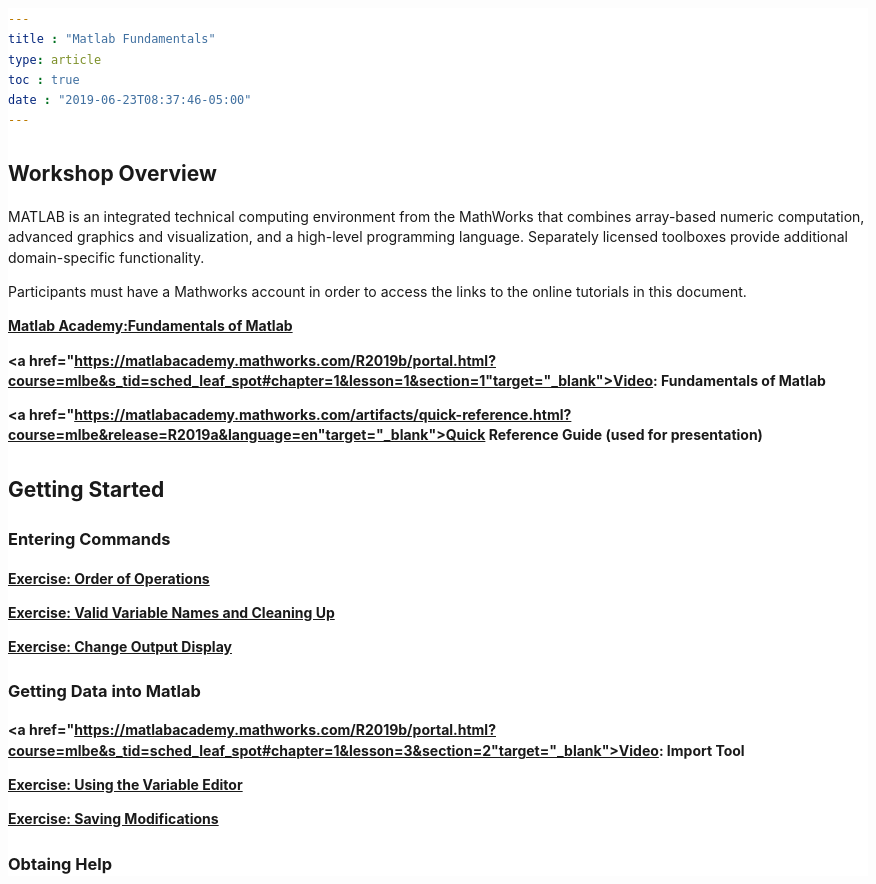```yaml
---
title : "Matlab Fundamentals"
type: article
toc : true
date : "2019-06-23T08:37:46-05:00"
---
```


## Workshop Overview

MATLAB is an integrated technical computing environment from the MathWorks that combines array-based numeric computation, advanced graphics and visualization, and a high-level programming language. Separately licensed toolboxes provide additional domain-specific functionality.

Participants must have a Mathworks account in order to access the links to the online tutorials in this document.

**<a href="https://matlabacademy.mathworks.com/R2019b/portal.html?course=mlbe&s_tid=sched_leaf_spot" target="_blank">Matlab Academy:Fundamentals of Matlab</a>**


**<a href="https://matlabacademy.mathworks.com/R2019b/portal.html?course=mlbe&s_tid=sched_leaf_spot#chapter=1&lesson=1&section=1"target="_blank">Video: Fundamentals of  Matlab</a>**

**<a href="https://matlabacademy.mathworks.com/artifacts/quick-reference.html?course=mlbe&release=R2019a&language=en"target="_blank">Quick Reference Guide (used for presentation)</a>**


## Getting Started

### Entering Commands

**<a href="https://matlabacademy.mathworks.com/R2019b/portal.html?course=mlbe&s_tid=sched_leaf_spot#chapter=1&lesson=2&section=4" target="_blank">Exercise: Order of Operations</a>**

**<a href="https://matlabacademy.mathworks.com/R2019b/portal.html?course=mlbe&s_tid=sched_leaf_spot#chapter=1&lesson=2&section=6" target="_blank">Exercise: Valid Variable Names and Cleaning Up</a>**

**<a href="https://matlabacademy.mathworks.com/R2019b/portal.html?course=mlbe&s_tid=sched_leaf_spot#chapter=1&lesson=2&section=9" target="_blank">Exercise: Change Output Display</a>**

### Getting Data into Matlab

**<a href="https://matlabacademy.mathworks.com/R2019b/portal.html?course=mlbe&s_tid=sched_leaf_spot#chapter=1&lesson=3&section=2"target="_blank">Video: Import Tool</a>**

**<a href="https://matlabacademy.mathworks.com/R2019b/portal.html?course=mlbe&s_tid=sched_leaf_spot#chapter=1&lesson=3&section=4" target="_blank">Exercise: Using the Variable Editor</a>**

**<a href="https://matlabacademy.mathworks.com/R2019b/portal.html?course=mlbe&s_tid=sched_leaf_spot#chapter=1&lesson=3&section=5" target="_blank">Exercise: Saving Modifications</a>**

### Obtaing Help
